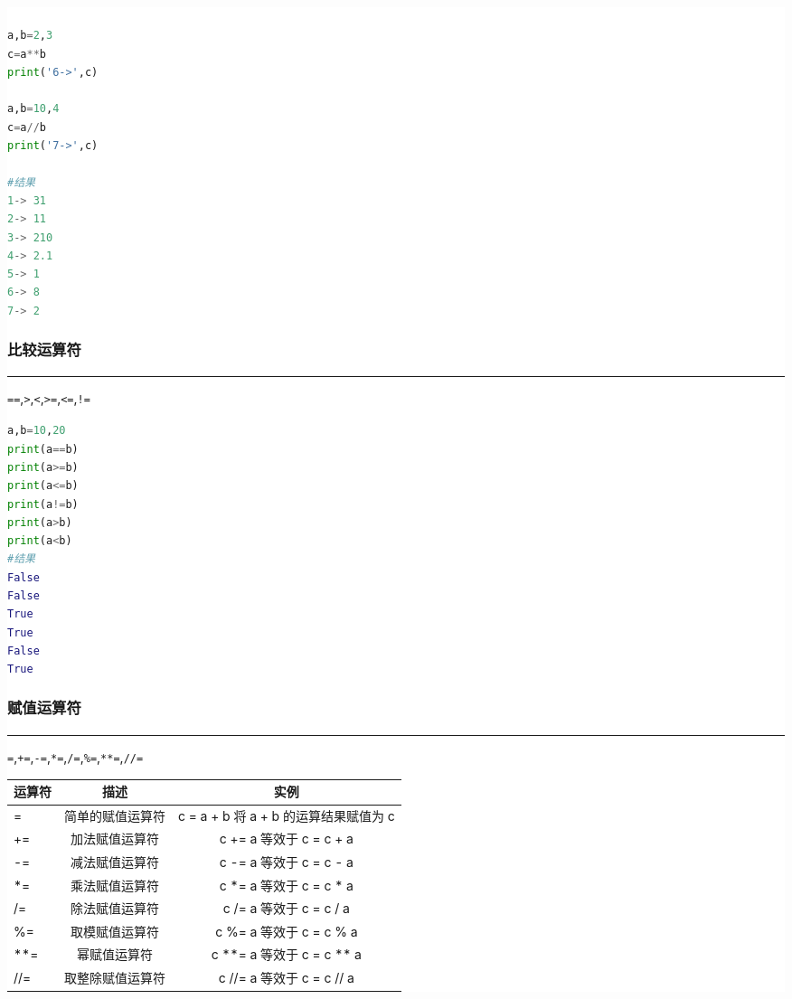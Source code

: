 ```python

a,b=2,3
c=a**b
print('6->',c)

a,b=10,4
c=a//b
print('7->',c)

#结果
1-> 31
2-> 11
3-> 210
4-> 2.1
5-> 1
6-> 8
7-> 2
```

### 比较运算符

***

`==`,`>`,`<`,`>=`,`<=`,`!=`

```python
a,b=10,20
print(a==b)
print(a>=b)
print(a<=b)
print(a!=b)
print(a>b)
print(a<b)
#结果
False
False
True
True
False
True
```

### 赋值运算符

***

`=`,`+=`,`-=`,`*=`,`/=`,`%=`,`**=`,`//=`

| 运算符 |       描述       |                 实例                  |
| ------ | :--------------: | :-----------------------------------: |
| =      | 简单的赋值运算符 | c = a + b 将 a + b 的运算结果赋值为 c |
| +=     |  加法赋值运算符  |        c += a 等效于 c = c + a        |
| -=     |  减法赋值运算符  |        c -= a 等效于 c = c - a        |
| \*=    |  乘法赋值运算符  |       c \*= a 等效于 c = c \* a       |
| /=     |  除法赋值运算符  |        c /= a 等效于 c = c / a        |
| %=     |  取模赋值运算符  |        c %= a 等效于 c = c % a        |
| \*\*=  |   幂赋值运算符   |     c \*\*= a 等效于 c = c \*\* a     |
| //=    | 取整除赋值运算符 |       c //= a 等效于 c = c // a       |

